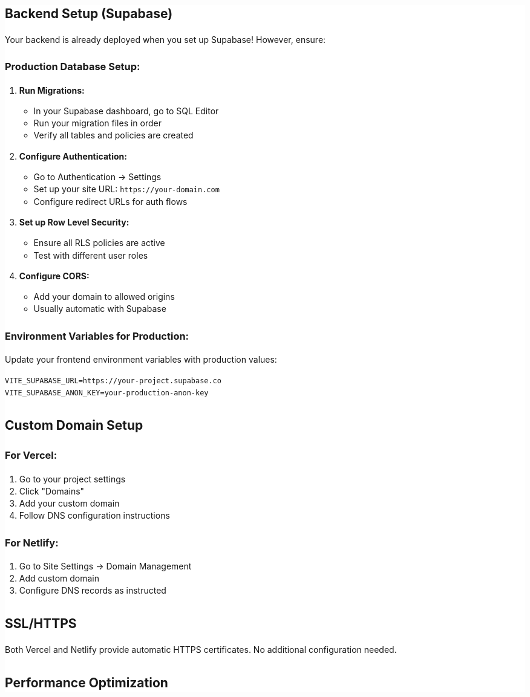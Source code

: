 ## Backend Setup (Supabase)

Your backend is already deployed when you set up Supabase! However, ensure:

### Production Database Setup:

1. **Run Migrations:**
   - In your Supabase dashboard, go to SQL Editor
   - Run your migration files in order
   - Verify all tables and policies are created

2. **Configure Authentication:**
   - Go to Authentication → Settings
   - Set up your site URL: `https://your-domain.com`
   - Configure redirect URLs for auth flows

3. **Set up Row Level Security:**
   - Ensure all RLS policies are active
   - Test with different user roles

4. **Configure CORS:**
   - Add your domain to allowed origins
   - Usually automatic with Supabase

### Environment Variables for Production:

Update your frontend environment variables with production values:
```env
VITE_SUPABASE_URL=https://your-project.supabase.co
VITE_SUPABASE_ANON_KEY=your-production-anon-key
```

## Custom Domain Setup

### For Vercel:
1. Go to your project settings
2. Click "Domains"
3. Add your custom domain
4. Follow DNS configuration instructions

### For Netlify:
1. Go to Site Settings → Domain Management
2. Add custom domain
3. Configure DNS records as instructed

## SSL/HTTPS

Both Vercel and Netlify provide automatic HTTPS certificates. No additional configuration needed.

## Performance Optimization
